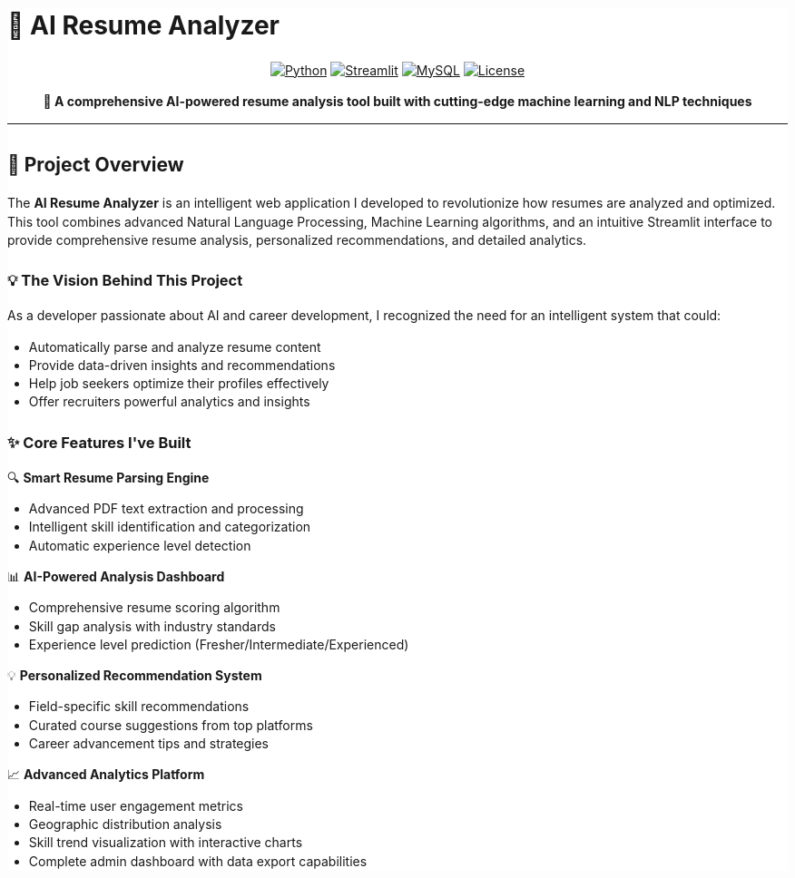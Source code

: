 # 🚀 AI Resume Analyzer

<div align="center">
  
[![Python](https://img.shields.io/badge/Python-3.8%2B-blue.svg)](https://python.org)
[![Streamlit](https://img.shields.io/badge/Streamlit-1.28%2B-red.svg)](https://streamlit.io)
[![MySQL](https://img.shields.io/badge/MySQL-8.0%2B-orange.svg)](https://mysql.com)
[![License](https://img.shields.io/badge/License-MIT-green.svg)](LICENSE)

**🎯 A comprehensive AI-powered resume analysis tool built with cutting-edge machine learning and NLP techniques**

</div>

---

## 🌟 Project Overview

The **AI Resume Analyzer** is an intelligent web application I developed to revolutionize how resumes are analyzed and optimized. This tool combines advanced Natural Language Processing, Machine Learning algorithms, and an intuitive Streamlit interface to provide comprehensive resume analysis, personalized recommendations, and detailed analytics.

### 💡 The Vision Behind This Project

As a developer passionate about AI and career development, I recognized the need for an intelligent system that could:
- Automatically parse and analyze resume content
- Provide data-driven insights and recommendations  
- Help job seekers optimize their profiles effectively
- Offer recruiters powerful analytics and insights

### ✨ Core Features I've Built

🔍 **Smart Resume Parsing Engine**
- Advanced PDF text extraction and processing
- Intelligent skill identification and categorization
- Automatic experience level detection

📊 **AI-Powered Analysis Dashboard**
- Comprehensive resume scoring algorithm
- Skill gap analysis with industry standards
- Experience level prediction (Fresher/Intermediate/Experienced)

💡 **Personalized Recommendation System**
- Field-specific skill recommendations
- Curated course suggestions from top platforms
- Career advancement tips and strategies

📈 **Advanced Analytics Platform**
- Real-time user engagement metrics
- Geographic distribution analysis
- Skill trend visualization with interactive charts
- Complete admin dashboard with data export capabilities

